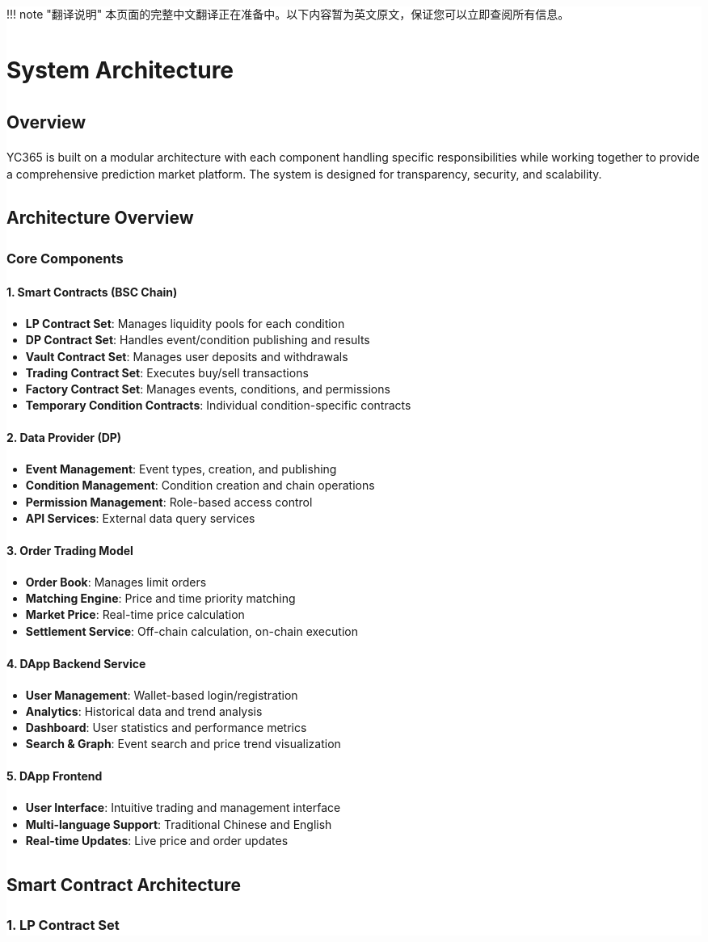 !!! note "翻译说明"
    本页面的完整中文翻译正在准备中。以下内容暂为英文原文，保证您可以立即查阅所有信息。

# System Architecture

## Overview

YC365 is built on a modular architecture with each component handling specific responsibilities while working together to provide a comprehensive prediction market platform. The system is designed for transparency, security, and scalability.

## Architecture Overview

### Core Components

#### 1. Smart Contracts (BSC Chain)
- **LP Contract Set**: Manages liquidity pools for each condition
- **DP Contract Set**: Handles event/condition publishing and results
- **Vault Contract Set**: Manages user deposits and withdrawals
- **Trading Contract Set**: Executes buy/sell transactions
- **Factory Contract Set**: Manages events, conditions, and permissions
- **Temporary Condition Contracts**: Individual condition-specific contracts

#### 2. Data Provider (DP)
- **Event Management**: Event types, creation, and publishing
- **Condition Management**: Condition creation and chain operations
- **Permission Management**: Role-based access control
- **API Services**: External data query services

#### 3. Order Trading Model
- **Order Book**: Manages limit orders
- **Matching Engine**: Price and time priority matching
- **Market Price**: Real-time price calculation
- **Settlement Service**: Off-chain calculation, on-chain execution

#### 4. DApp Backend Service
- **User Management**: Wallet-based login/registration
- **Analytics**: Historical data and trend analysis
- **Dashboard**: User statistics and performance metrics
- **Search & Graph**: Event search and price trend visualization

#### 5. DApp Frontend
- **User Interface**: Intuitive trading and management interface
- **Multi-language Support**: Traditional Chinese and English
- **Real-time Updates**: Live price and order updates

## Smart Contract Architecture

### 1. LP Contract Set
